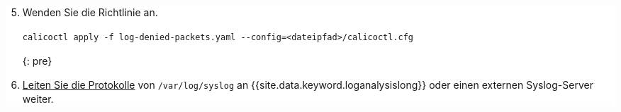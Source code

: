 5. Wenden Sie die Richtlinie an.
    ```
    calicoctl apply -f log-denied-packets.yaml --config=<dateipfad>/calicoctl.cfg
    ```
    {: pre}

6. [Leiten Sie die Protokolle](cs_health.html#configuring) von `/var/log/syslog` an {{site.data.keyword.loganalysislong}} oder einen externen Syslog-Server weiter.
